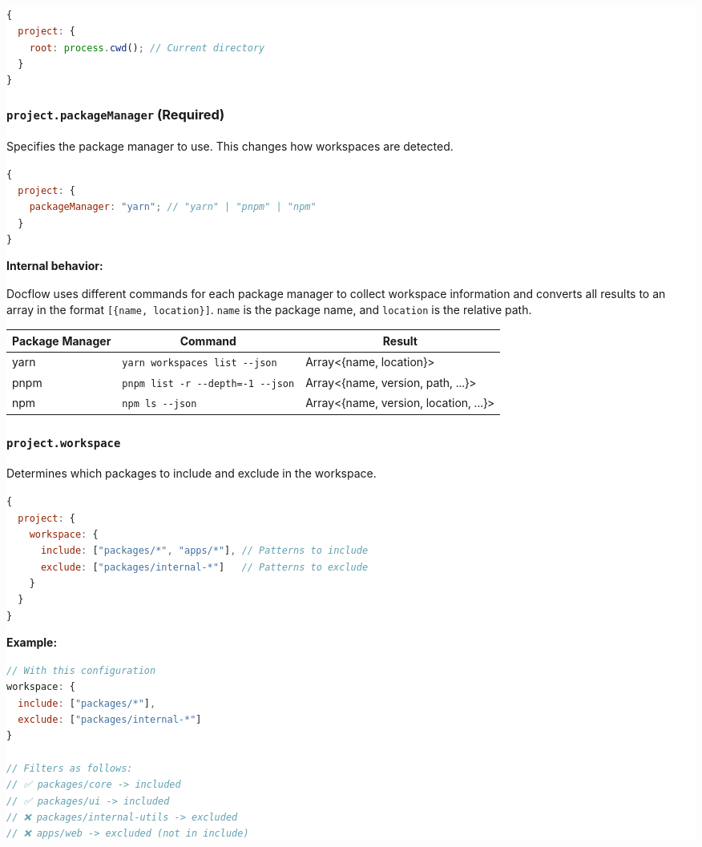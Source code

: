 ```js
{
  project: {
    root: process.cwd(); // Current directory
  }
}
```

### `project.packageManager` (Required)

Specifies the package manager to use. This changes how workspaces are detected.

```js
{
  project: {
    packageManager: "yarn"; // "yarn" | "pnpm" | "npm"
  }
}
```

**Internal behavior:**

Docflow uses different commands for each package manager to collect workspace information and converts all results to an array in the format `[{name, location}]`. `name` is the package name, and `location` is the relative path.

| Package Manager | Command                          | Result                                |
| --------------- | -------------------------------- | ------------------------------------- |
| yarn            | `yarn workspaces list --json`    | Array<{name, location}>               |
| pnpm            | `pnpm list -r --depth=-1 --json` | Array<{name, version, path, ...}>     |
| npm             | `npm ls --json`                  | Array<{name, version, location, ...}> |

### `project.workspace`

Determines which packages to include and exclude in the workspace.

```js
{
  project: {
    workspace: {
      include: ["packages/*", "apps/*"], // Patterns to include
      exclude: ["packages/internal-*"]   // Patterns to exclude
    }
  }
}
```

**Example:**

```js
// With this configuration
workspace: {
  include: ["packages/*"],
  exclude: ["packages/internal-*"]
}

// Filters as follows:
// ✅ packages/core -> included
// ✅ packages/ui -> included
// ❌ packages/internal-utils -> excluded
// ❌ apps/web -> excluded (not in include)
```
